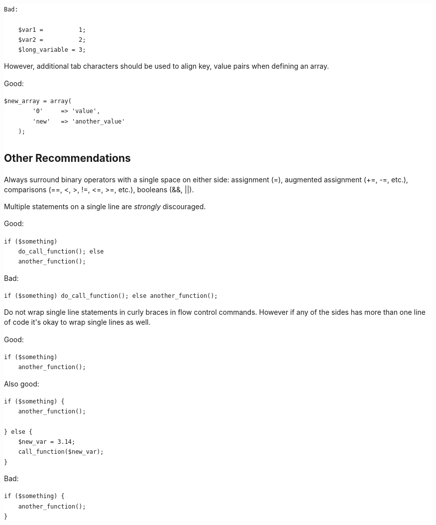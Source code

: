 	Bad:

		$var1 =          1;
		$var2 =          2;
		$long_variable = 3;


However, additional tab characters should be used to align key, value pairs when defining an array.

Good:

	$new_array = array(
			'0'		=> 'value',
			'new'	=> 'another_value'
		);


Other Recommendations
---------------------

Always surround binary operators with a single space on either side: assignment (=), augmented assignment (+=, -=, 
etc.), comparisons (==, <, >, !=, <=, >=, etc.), booleans (&&, ||).


Multiple statements on a single line are _strongly_ discouraged.

Good:

	if ($something)
		do_call_function(); else
		another_function();

Bad:

	if ($something) do_call_function(); else another_function();


Do not wrap single line statements in curly braces in flow control commands. However if any of the sides has more than
one line of code it's okay to wrap single lines as well.

Good:

	if ($something)
		another_function();

Also good:

	if ($something) {
		another_function();

	} else {
		$new_var = 3.14;
		call_function($new_var);
	}

Bad:

	if ($something) {
		another_function();
	}
